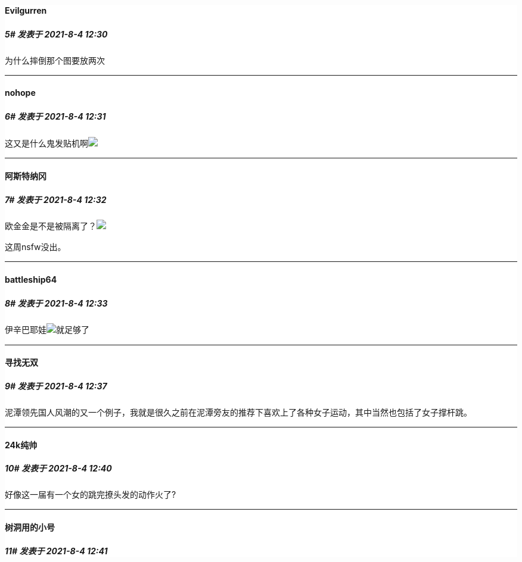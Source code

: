 ####  Evilgurren  
##### 5#       发表于 2021-8-4 12:30


为什么摔倒那个图要放两次


*****

####  nohope  
##### 6#       发表于 2021-8-4 12:31


这又是什么鬼发贴机啊<img src="https://static.saraba1st.com/image/smiley/face2017/001.png" referrerpolicy="no-referrer">


*****

####  阿斯特纳冈  
##### 7#       发表于 2021-8-4 12:32


欧金金是不是被隔离了？<img src="https://static.saraba1st.com/image/smiley/face2017/105.png" referrerpolicy="no-referrer">

这周nsfw没出。


*****

####  battleship64  
##### 8#       发表于 2021-8-4 12:33


伊辛巴耶娃<img src="https://static.saraba1st.com/image/smiley/face2017/053.png" referrerpolicy="no-referrer">就足够了


*****

####  寻找无双  
##### 9#       发表于 2021-8-4 12:37


泥潭领先国人风潮的又一个例子，我就是很久之前在泥潭旁友的推荐下喜欢上了各种女子运动，其中当然也包括了女子撑杆跳。


*****

####  24k纯帅  
##### 10#       发表于 2021-8-4 12:40


好像这一届有一个女的跳完撩头发的动作火了?


*****

####  树洞用的小号  
##### 11#       发表于 2021-8-4 12:41
